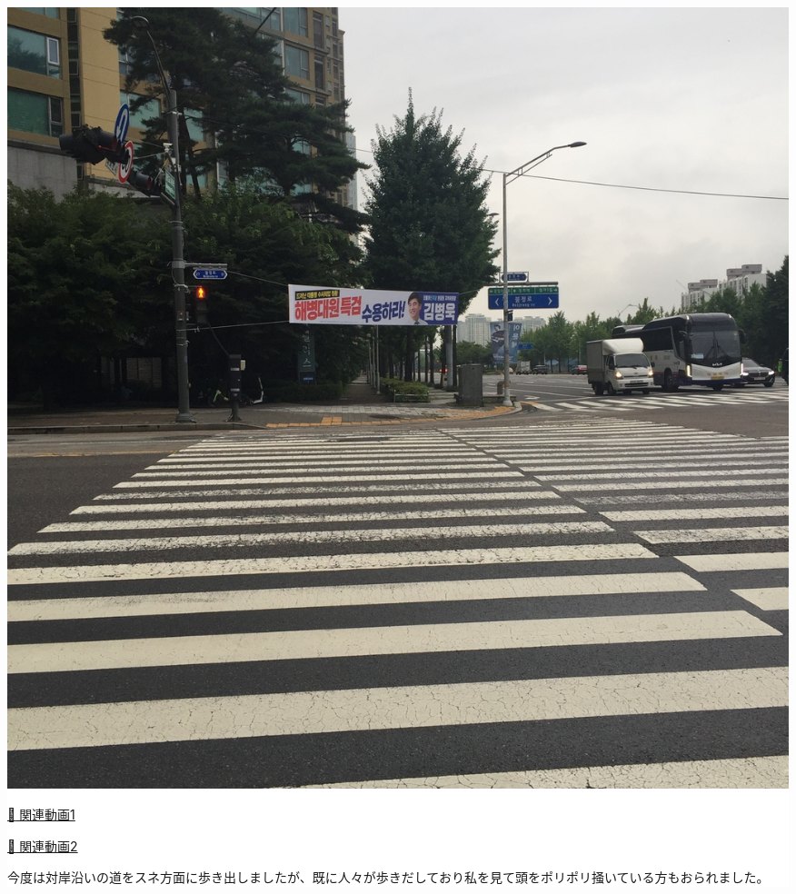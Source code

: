 ![49](49.jpg)

[:movie_camera: 関連動画1](https://aikidoabeno.web.fc2.com/_tomb/kard-k3/jul10-23.mp4)

[:movie_camera: 関連動画2](https://aikidoabeno.web.fc2.com/_tomb/kard-k3/jul10-24.mp4)

今度は対岸沿いの道をスネ方面に歩き出しましたが、既に人々が歩きだしており私を見て頭をポリポリ掻いている方もおられました。
